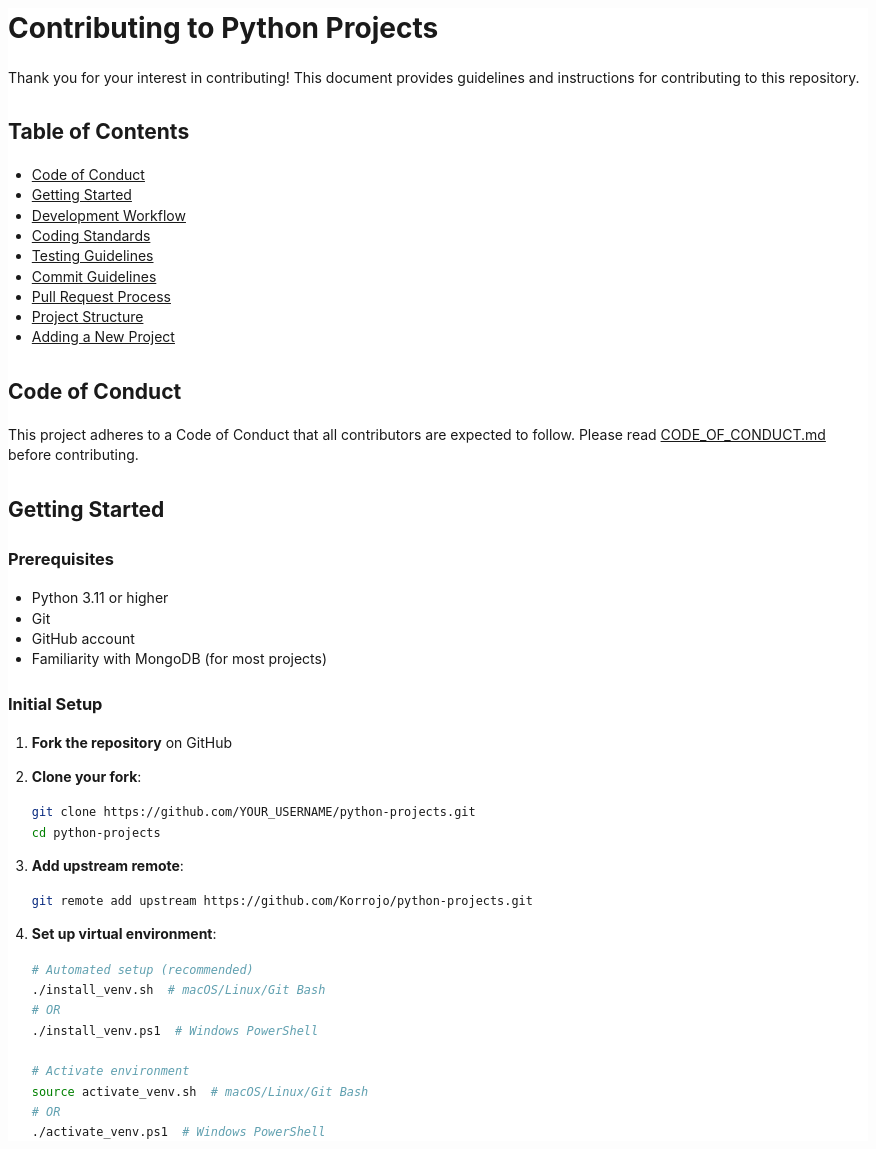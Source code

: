 # Contributing to Python Projects

Thank you for your interest in contributing! This document provides guidelines and instructions for contributing to this repository.

## Table of Contents

- [Code of Conduct](#code-of-conduct)
- [Getting Started](#getting-started)
- [Development Workflow](#development-workflow)
- [Coding Standards](#coding-standards)
- [Testing Guidelines](#testing-guidelines)
- [Commit Guidelines](#commit-guidelines)
- [Pull Request Process](#pull-request-process)
- [Project Structure](#project-structure)
- [Adding a New Project](#adding-a-new-project)

## Code of Conduct

This project adheres to a Code of Conduct that all contributors are expected to follow. Please read [CODE_OF_CONDUCT.md](CODE_OF_CONDUCT.md) before contributing.

## Getting Started

### Prerequisites

- Python 3.11 or higher
- Git
- GitHub account
- Familiarity with MongoDB (for most projects)

### Initial Setup

1. **Fork the repository** on GitHub

2. **Clone your fork**:
   ```bash
   git clone https://github.com/YOUR_USERNAME/python-projects.git
   cd python-projects
   ```

3. **Add upstream remote**:
   ```bash
   git remote add upstream https://github.com/Korrojo/python-projects.git
   ```

4. **Set up virtual environment**:
   ```bash
   # Automated setup (recommended)
   ./install_venv.sh  # macOS/Linux/Git Bash
   # OR
   ./install_venv.ps1  # Windows PowerShell

   # Activate environment
   source activate_venv.sh  # macOS/Linux/Git Bash
   # OR
   ./activate_venv.ps1  # Windows PowerShell
   ```
